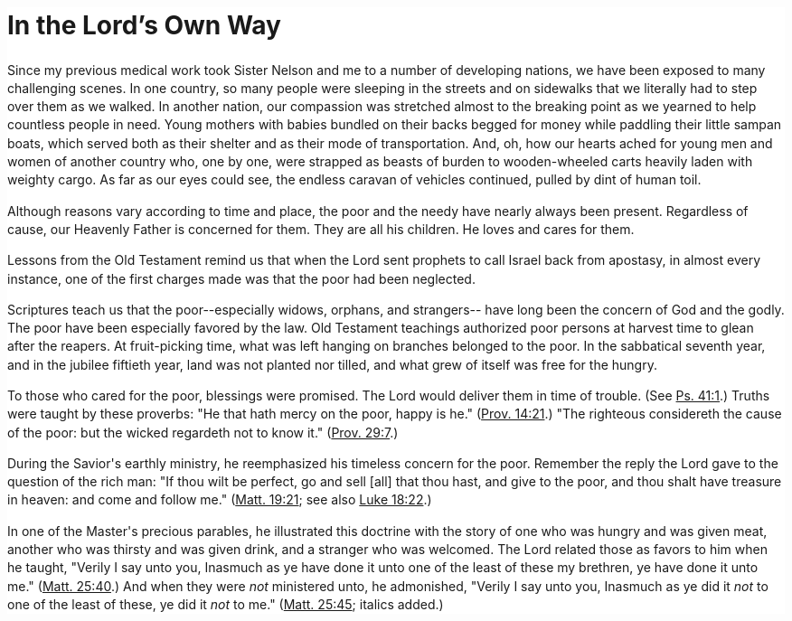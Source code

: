 # In the Lord’s Own Way

Since my previous medical work took Sister Nelson and me to a number of
developing nations, we have been exposed to many challenging scenes. In one
country, so many people were sleeping in the streets and on sidewalks that we
literally had to step over them as we walked. In another nation, our
compassion was stretched almost to the breaking point as we yearned to help
countless people in need. Young mothers with babies bundled on their backs
begged for money while paddling their little sampan boats, which served both
as their shelter and as their mode of transportation. And, oh, how our hearts
ached for young men and women of another country who, one by one, were
strapped as beasts of burden to wooden-wheeled carts heavily laden with
weighty cargo. As far as our eyes could see, the endless caravan of vehicles
continued, pulled by dint of human toil.

Although reasons vary according to time and place, the poor and the needy have
nearly always been present. Regardless of cause, our Heavenly Father is
concerned for them. They are all his children. He loves and cares for them.

Lessons from the Old Testament remind us that when the Lord sent prophets to
call Israel back from apostasy, in almost every instance, one of the first
charges made was that the poor had been neglected.

Scriptures teach us that the poor--especially widows, orphans, and strangers--
have long been the concern of God and the godly. The poor have been especially
favored by the law. Old Testament teachings authorized poor persons at harvest
time to glean after the reapers. At fruit-picking time, what was left hanging
on branches belonged to the poor. In the sabbatical seventh year, and in the
jubilee fiftieth year, land was not planted nor tilled, and what grew of
itself was free for the hungry.

To those who cared for the poor, blessings were promised. The Lord would
deliver them in time of trouble. (See [Ps.
41:1](https://www.lds.org/scriptures/ot/ps/41.1?lang=eng#0).) Truths were
taught by these proverbs: "He that hath mercy on the poor, happy is he."
([Prov. 14:21](https://www.lds.org/scriptures/ot/prov/14.21?lang=eng#20).)
"The righteous considereth the cause of the poor: but the wicked regardeth not
to know it." ([Prov.
29:7](https://www.lds.org/scriptures/ot/prov/29.7?lang=eng#6).)

During the Savior's earthly ministry, he reemphasized his timeless concern for
the poor. Remember the reply the Lord gave to the question of the rich man:
"If thou wilt be perfect, go and sell [all] that thou hast, and give to the
poor, and thou shalt have treasure in heaven: and come and follow me." ([Matt.
19:21](https://www.lds.org/scriptures/nt/matt/19.21?lang=eng#20); see also
[Luke 18:22](https://www.lds.org/scriptures/nt/luke/18.22?lang=eng#21).)

In one of the Master's precious parables, he illustrated this doctrine with
the story of one who was hungry and was given meat, another who was thirsty
and was given drink, and a stranger who was welcomed. The Lord related those
as favors to him when he taught, "Verily I say unto you, Inasmuch as ye have
done it unto one of the least of these my brethren, ye have done it unto me."
([Matt. 25:40](https://www.lds.org/scriptures/nt/matt/25.40?lang=eng#39).) And
when they were _not_ ministered unto, he admonished, "Verily I say unto you,
Inasmuch as ye did it _not_ to one of the least of these, ye did it _not_ to
me." ([Matt. 25:45](https://www.lds.org/scriptures/nt/matt/25.45?lang=eng#44);
italics added.)
